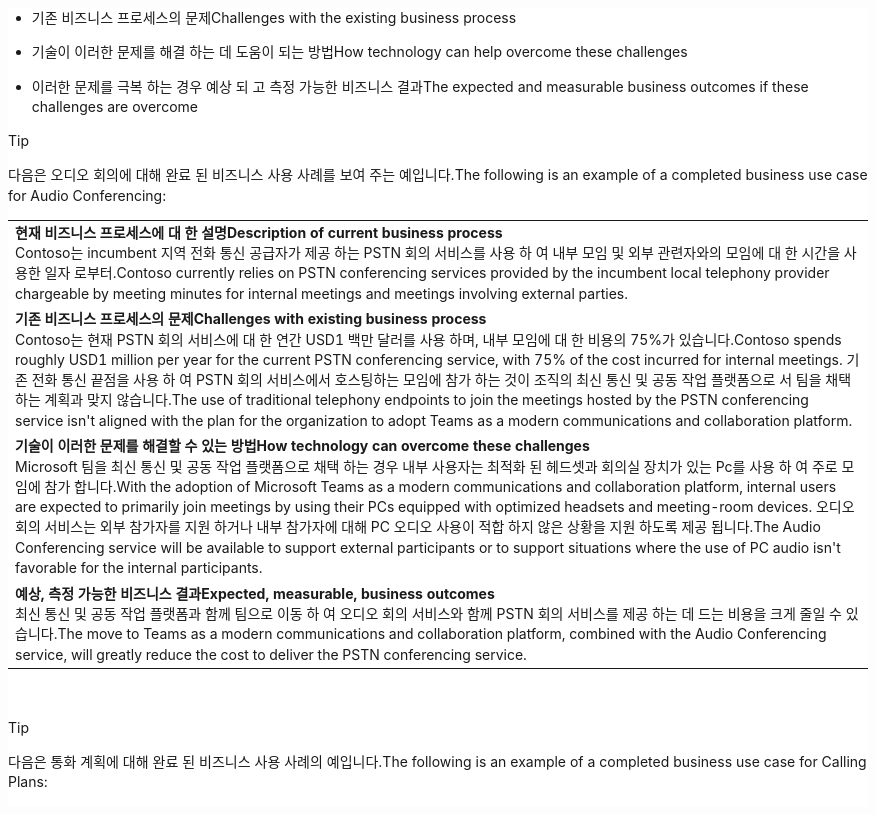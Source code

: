 -   <span data-ttu-id="4e6d0-121">기존 비즈니스 프로세스의 문제</span><span class="sxs-lookup"><span data-stu-id="4e6d0-121">Challenges with the existing business process</span></span>

-   <span data-ttu-id="4e6d0-122">기술이 이러한 문제를 해결 하는 데 도움이 되는 방법</span><span class="sxs-lookup"><span data-stu-id="4e6d0-122">How technology can help overcome these challenges</span></span>

-   <span data-ttu-id="4e6d0-123">이러한 문제를 극복 하는 경우 예상 되 고 측정 가능한 비즈니스 결과</span><span class="sxs-lookup"><span data-stu-id="4e6d0-123">The expected and measurable business outcomes if these challenges are overcome</span></span>

> [!TIP]
> <span data-ttu-id="4e6d0-124">다음은 오디오 회의에 대해 완료 된 비즈니스 사용 사례를 보여 주는 예입니다.</span><span class="sxs-lookup"><span data-stu-id="4e6d0-124">The following is an example of a completed business use case for Audio Conferencing:</span></span>
> 
> |         |
> |---------|
> |<span data-ttu-id="4e6d0-125">**현재 비즈니스 프로세스에 대 한 설명**</span><span class="sxs-lookup"><span data-stu-id="4e6d0-125">**Description of current business process**</span></span><br><span data-ttu-id="4e6d0-126">Contoso는 incumbent 지역 전화 통신 공급자가 제공 하는 PSTN 회의 서비스를 사용 하 여 내부 모임 및 외부 관련자와의 모임에 대 한 시간을 사용한 일자 로부터.</span><span class="sxs-lookup"><span data-stu-id="4e6d0-126">Contoso currently relies on PSTN conferencing services provided by the incumbent local telephony provider chargeable by meeting minutes for internal meetings and meetings involving external parties.</span></span>|
> |<span data-ttu-id="4e6d0-127">**기존 비즈니스 프로세스의 문제**</span><span class="sxs-lookup"><span data-stu-id="4e6d0-127">**Challenges with existing business process**</span></span><br><span data-ttu-id="4e6d0-128">Contoso는 현재 PSTN 회의 서비스에 대 한 연간 USD1 백만 달러를 사용 하며, 내부 모임에 대 한 비용의 75%가 있습니다.</span><span class="sxs-lookup"><span data-stu-id="4e6d0-128">Contoso spends roughly USD1 million per year for the current PSTN conferencing service, with 75% of the cost incurred for internal meetings.</span></span> <span data-ttu-id="4e6d0-129">기존 전화 통신 끝점을 사용 하 여 PSTN 회의 서비스에서 호스팅하는 모임에 참가 하는 것이 조직의 최신 통신 및 공동 작업 플랫폼으로 서 팀을 채택 하는 계획과 맞지 않습니다.</span><span class="sxs-lookup"><span data-stu-id="4e6d0-129">The use of traditional telephony endpoints to join the meetings hosted by the PSTN conferencing service isn't aligned with the plan for the organization to adopt Teams as a modern communications and collaboration platform.</span></span>|
> |<span data-ttu-id="4e6d0-130">**기술이 이러한 문제를 해결할 수 있는 방법**</span><span class="sxs-lookup"><span data-stu-id="4e6d0-130">**How technology can overcome these challenges**</span></span><br><span data-ttu-id="4e6d0-131">Microsoft 팀을 최신 통신 및 공동 작업 플랫폼으로 채택 하는 경우 내부 사용자는 최적화 된 헤드셋과 회의실 장치가 있는 Pc를 사용 하 여 주로 모임에 참가 합니다.</span><span class="sxs-lookup"><span data-stu-id="4e6d0-131">With the adoption of Microsoft Teams as a modern communications and collaboration platform, internal users are expected to primarily join meetings by using their PCs equipped with optimized headsets and meeting-room devices.</span></span> <span data-ttu-id="4e6d0-132">오디오 회의 서비스는 외부 참가자를 지원 하거나 내부 참가자에 대해 PC 오디오 사용이 적합 하지 않은 상황을 지원 하도록 제공 됩니다.</span><span class="sxs-lookup"><span data-stu-id="4e6d0-132">The Audio Conferencing service will be available to support external participants or to support situations where the use of PC audio isn't favorable for the internal participants.</span></span>|
> |<span data-ttu-id="4e6d0-133">**예상, 측정 가능한 비즈니스 결과**</span><span class="sxs-lookup"><span data-stu-id="4e6d0-133">**Expected, measurable, business outcomes**</span></span><br><span data-ttu-id="4e6d0-134">최신 통신 및 공동 작업 플랫폼과 함께 팀으로 이동 하 여 오디오 회의 서비스와 함께 PSTN 회의 서비스를 제공 하는 데 드는 비용을 크게 줄일 수 있습니다.</span><span class="sxs-lookup"><span data-stu-id="4e6d0-134">The move to Teams as a modern communications and collaboration platform, combined with the Audio Conferencing service, will greatly reduce the cost to deliver the PSTN conferencing service.</span></span>|

<br>

> [!TIP]
> <span data-ttu-id="4e6d0-135">다음은 통화 계획에 대해 완료 된 비즈니스 사용 사례의 예입니다.</span><span class="sxs-lookup"><span data-stu-id="4e6d0-135">The following is an example of a completed business use case for Calling Plans:</span></span>
> 
> |         |
> |---------|